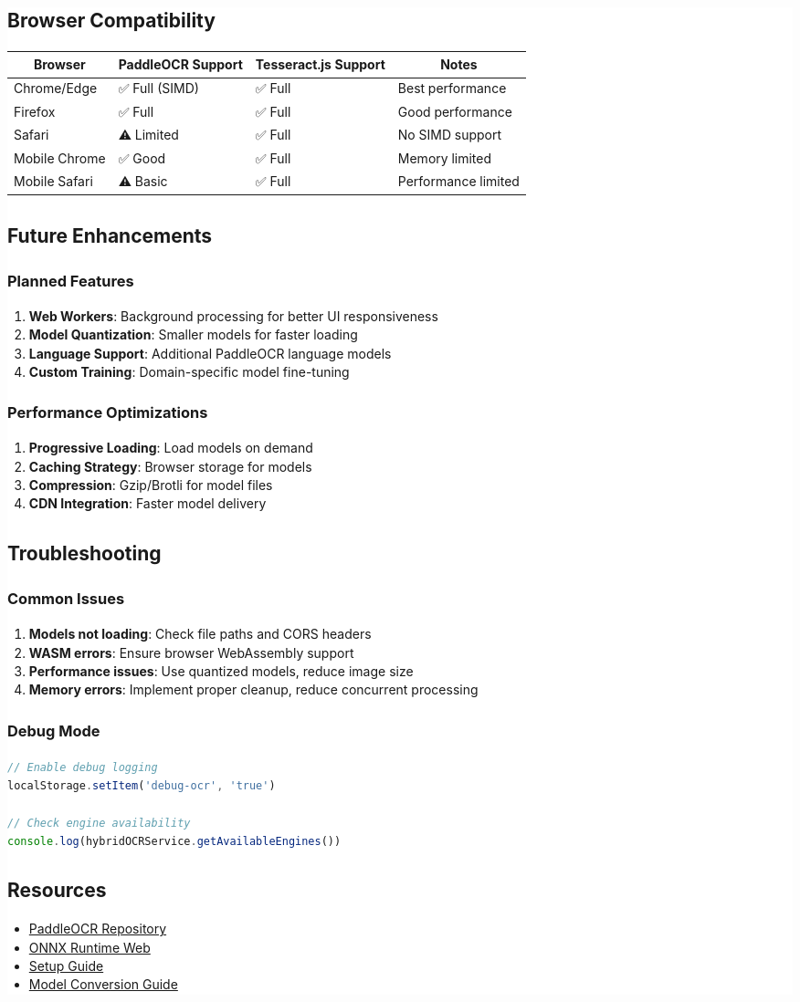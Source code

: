 ## Browser Compatibility

| Browser | PaddleOCR Support | Tesseract.js Support | Notes |
|---------|-------------------|---------------------|-------|
| Chrome/Edge | ✅ Full (SIMD) | ✅ Full | Best performance |
| Firefox | ✅ Full | ✅ Full | Good performance |
| Safari | ⚠️ Limited | ✅ Full | No SIMD support |
| Mobile Chrome | ✅ Good | ✅ Full | Memory limited |
| Mobile Safari | ⚠️ Basic | ✅ Full | Performance limited |

## Future Enhancements

### Planned Features
1. **Web Workers**: Background processing for better UI responsiveness
2. **Model Quantization**: Smaller models for faster loading
3. **Language Support**: Additional PaddleOCR language models
4. **Custom Training**: Domain-specific model fine-tuning

### Performance Optimizations
1. **Progressive Loading**: Load models on demand
2. **Caching Strategy**: Browser storage for models
3. **Compression**: Gzip/Brotli for model files
4. **CDN Integration**: Faster model delivery

## Troubleshooting

### Common Issues
1. **Models not loading**: Check file paths and CORS headers
2. **WASM errors**: Ensure browser WebAssembly support
3. **Performance issues**: Use quantized models, reduce image size
4. **Memory errors**: Implement proper cleanup, reduce concurrent processing

### Debug Mode
```typescript
// Enable debug logging
localStorage.setItem('debug-ocr', 'true')

// Check engine availability
console.log(hybridOCRService.getAvailableEngines())
```

## Resources

- [PaddleOCR Repository](https://github.com/PaddlePaddle/PaddleOCR)
- [ONNX Runtime Web](https://onnxruntime.ai/docs/get-started/with-javascript.html)
- [Setup Guide](./PADDLEOCR_SETUP.md)
- [Model Conversion Guide](https://github.com/PaddlePaddle/Paddle2ONNX)

